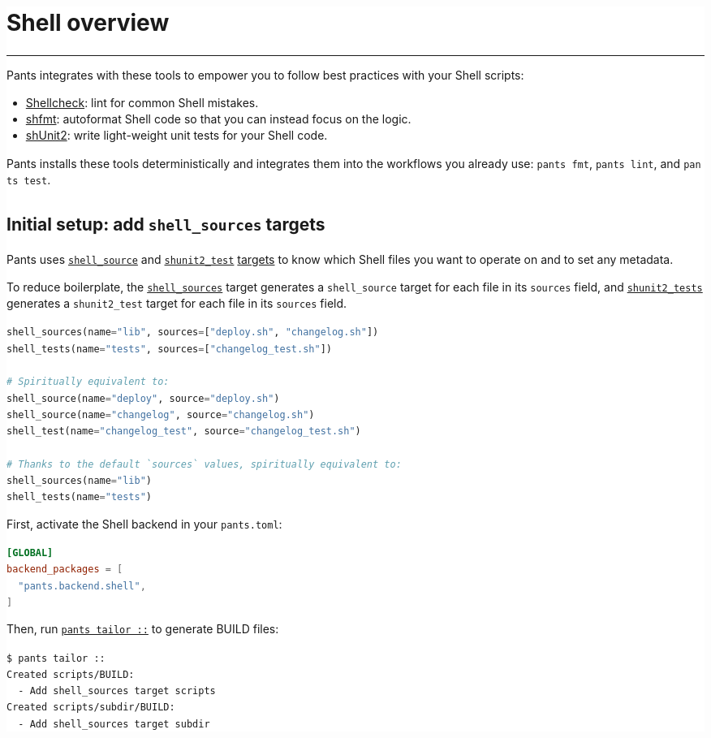 # Shell overview

---

Pants integrates with these tools to empower you to follow best practices with your Shell scripts:

- [Shellcheck](https://www.shellcheck.net): lint for common Shell mistakes.
- [shfmt](https://github.com/mvdan/sh): autoformat Shell code so that you can instead focus on the logic.
- [shUnit2](https://github.com/kward/shunit2/): write light-weight unit tests for your Shell code.

Pants installs these tools deterministically and integrates them into the workflows you already use: `pants fmt`, `pants lint`, and `pants test`.

## Initial setup: add `shell_sources` targets

Pants uses [`shell_source`](doc:reference-shell_source) and [`shunit2_test`](doc:reference-shunit2_test) [targets](../using-pants/concepts/targets.md) to know which Shell files you want to operate on and to set any metadata.

To reduce boilerplate, the [`shell_sources`](doc:reference-shell_sources) target generates a `shell_source` target for each file in its `sources` field, and [`shunit2_tests`](doc:reference-shunit2_tests) generates a `shunit2_test` target for each file in its `sources` field.

```python title="BUILD"
shell_sources(name="lib", sources=["deploy.sh", "changelog.sh"])
shell_tests(name="tests", sources=["changelog_test.sh"])

# Spiritually equivalent to:
shell_source(name="deploy", source="deploy.sh")
shell_source(name="changelog", source="changelog.sh")
shell_test(name="changelog_test", source="changelog_test.sh")

# Thanks to the default `sources` values, spiritually equivalent to:
shell_sources(name="lib")
shell_tests(name="tests")
```

First, activate the Shell backend in your `pants.toml`:

```toml title="pants.toml"
[GLOBAL]
backend_packages = [
  "pants.backend.shell",
]
```

Then, run [`pants tailor ::`](../getting-started/initial-configuration.md#5-generate-build-files) to generate BUILD files:

```
$ pants tailor ::
Created scripts/BUILD:
  - Add shell_sources target scripts
Created scripts/subdir/BUILD:
  - Add shell_sources target subdir
```
